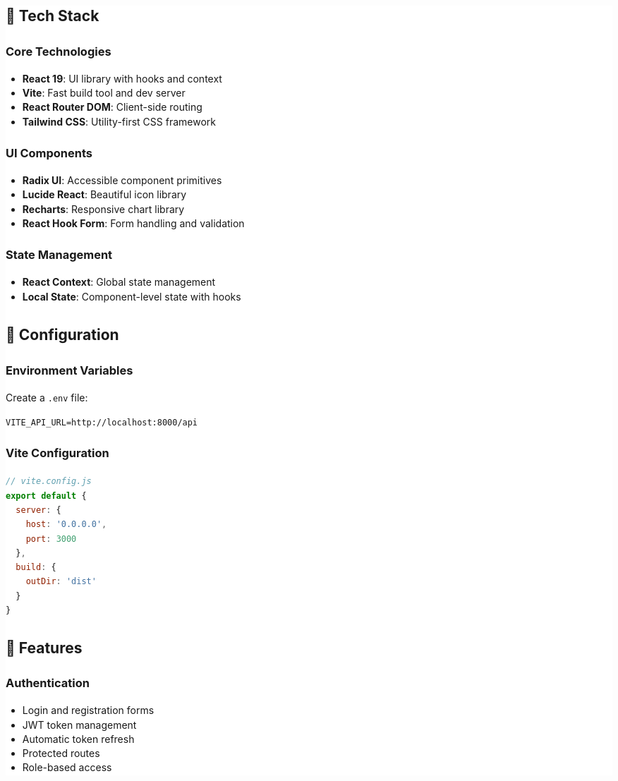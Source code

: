 ## 🎨 Tech Stack

### Core Technologies
- **React 19**: UI library with hooks and context
- **Vite**: Fast build tool and dev server
- **React Router DOM**: Client-side routing
- **Tailwind CSS**: Utility-first CSS framework

### UI Components
- **Radix UI**: Accessible component primitives
- **Lucide React**: Beautiful icon library
- **Recharts**: Responsive chart library
- **React Hook Form**: Form handling and validation

### State Management
- **React Context**: Global state management
- **Local State**: Component-level state with hooks

## 🔧 Configuration

### Environment Variables

Create a `.env` file:
```env
VITE_API_URL=http://localhost:8000/api
```

### Vite Configuration

```javascript
// vite.config.js
export default {
  server: {
    host: '0.0.0.0',
    port: 3000
  },
  build: {
    outDir: 'dist'
  }
}
```

## 🎯 Features

### Authentication
- Login and registration forms
- JWT token management
- Automatic token refresh
- Protected routes
- Role-based access
